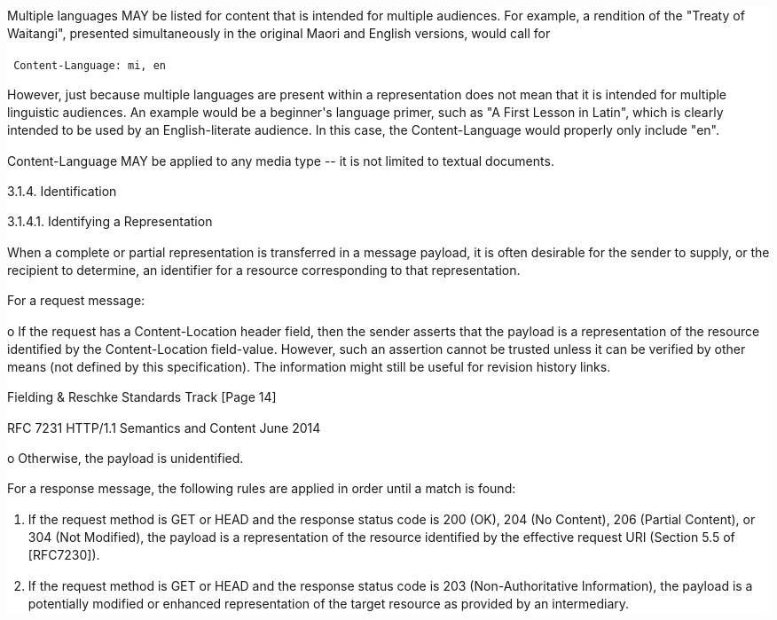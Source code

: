    Multiple languages MAY be listed for content that is intended for
   multiple audiences.  For example, a rendition of the "Treaty of
   Waitangi", presented simultaneously in the original Maori and English
   versions, would call for

     Content-Language: mi, en

   However, just because multiple languages are present within a
   representation does not mean that it is intended for multiple
   linguistic audiences.  An example would be a beginner's language
   primer, such as "A First Lesson in Latin", which is clearly intended
   to be used by an English-literate audience.  In this case, the
   Content-Language would properly only include "en".

   Content-Language MAY be applied to any media type -- it is not
   limited to textual documents.

3.1.4.  Identification

3.1.4.1.  Identifying a Representation

   When a complete or partial representation is transferred in a message
   payload, it is often desirable for the sender to supply, or the
   recipient to determine, an identifier for a resource corresponding to
   that representation.

   For a request message:

   o  If the request has a Content-Location header field, then the
      sender asserts that the payload is a representation of the
      resource identified by the Content-Location field-value.  However,
      such an assertion cannot be trusted unless it can be verified by
      other means (not defined by this specification).  The information
      might still be useful for revision history links.




Fielding & Reschke           Standards Track                   [Page 14]

 
RFC 7231             HTTP/1.1 Semantics and Content            June 2014


   o  Otherwise, the payload is unidentified.

   For a response message, the following rules are applied in order
   until a match is found:

   1.  If the request method is GET or HEAD and the response status code
       is 200 (OK), 204 (No Content), 206 (Partial Content), or 304 (Not
       Modified), the payload is a representation of the resource
       identified by the effective request URI (Section 5.5 of
       [RFC7230]).

   2.  If the request method is GET or HEAD and the response status code
       is 203 (Non-Authoritative Information), the payload is a
       potentially modified or enhanced representation of the target
       resource as provided by an intermediary.
